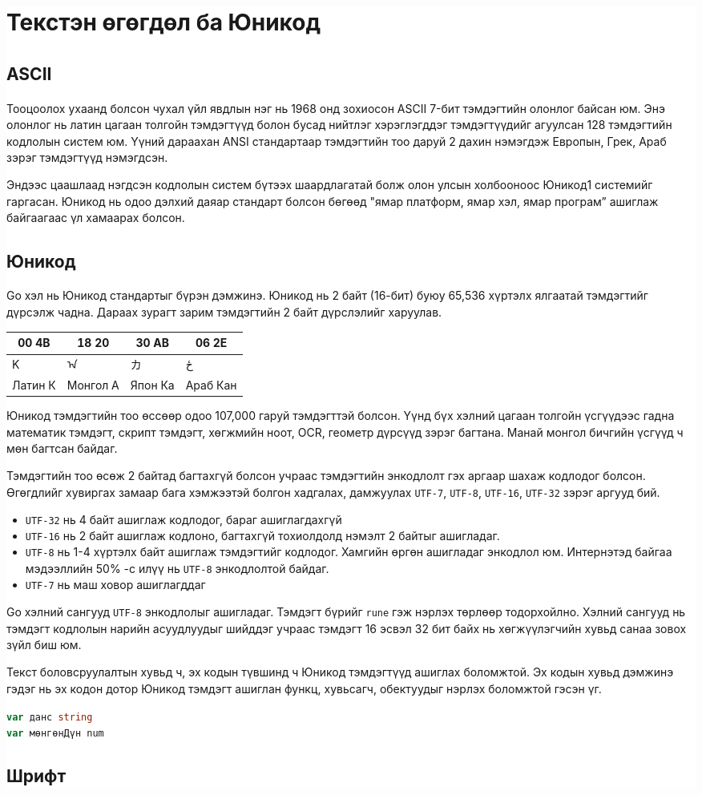# Текстэн өгөгдөл ба Юникод

## ASCII

Тооцоолох ухаанд болсон чухал үйл явдлын нэг нь 1968 онд зохиосон ASCII 7-бит тэмдэгтийн олонлог байсан юм. Энэ олонлог нь латин цагаан толгойн тэмдэгтүүд болон бусад нийтлэг хэрэглэгддэг тэмдэгтүүдийг агуулсан 128 тэмдэгтийн кодлолын систем юм. Үүний дараахан ANSI стандартаар тэмдэгтийн тоо даруй 2 дахин нэмэгдэж Европын, Грек, Араб зэрэг тэмдэгтүүд нэмэгдсэн.

Эндээс цаашлаад нэгдсэн кодлолын систем бүтээх шаардлагатай болж олон улсын холбооноос Юникод1 системийг гаргасан. Юникод нь одоо дэлхий даяар стандарт болсон бөгөөд "ямар платформ, ямар хэл, ямар програм” ашиглаж байгаагаас үл хамаарах болсон.

## Юникод

Go хэл нь Юникод стандартыг бүрэн дэмжинэ. Юникод нь 2 байт \(16-бит\) буюу 65,536 хүртэлх ялгаатай тэмдэгтийг дүрсэлж чадна. Дараах зурагт зарим тэмдэгтийн 2 байт дүрслэлийг харуулав.

| 00 4B | 18 20 | 30 AB | 06 2E |
| --- | --- | --- | --- |
| K | ᠠ | カ | ځ |
| Латин К | Монгол A | Япон Ка | Араб Кан |

Юникод тэмдэгтийн тоо өссөөр одоо 107,000 гаруй тэмдэгттэй болсон. Үүнд бүх хэлний цагаан толгойн үсгүүдээс гадна математик тэмдэгт, скрипт тэмдэгт, хөгжмийн ноот, OCR, геометр дүрсүүд зэрэг багтана. Манай монгол бичгийн үсгүүд ч мөн багтсан байдаг.

Тэмдэгтийн тоо өсөж 2 байтад багтахгүй болсон учраас тэмдэгтийн энкодлолт  гэх аргаар шахаж кодлодог болсон. Өгөгдлийг хувиргах замаар бага хэмжээтэй болгон хадгалах, дамжуулах `UTF-7`, `UTF-8`, `UTF-16`, `UTF-32` зэрэг аргууд бий.

* `UTF-32` нь 4 байт ашиглаж кодлодог, бараг ашиглагдахгүй
* `UTF-16` нь 2 байт ашиглаж кодлоно, багтахгүй тохиолдолд нэмэлт 2 байтыг ашигладаг.
* `UTF-8` нь 1-4 хүртэлх байт ашиглаж тэмдэгтийг кодлодог. Хамгийн өргөн ашигладаг энкодлол юм. Интернэтэд байгаа мэдээллийн 50% -с илүү нь `UTF-8` энкодлолтой байдаг.
* `UTF-7` нь маш ховор ашиглагддаг

Go хэлний сангууд `UTF-8` энкодлолыг ашигладаг. Тэмдэгт бүрийг `rune` гэж нэрлэх төрлөөр тодорхойлно. Хэлний сангууд нь тэмдэгт кодлолын нарийн асуудлуудыг шийддэг учраас тэмдэгт 16 эсвэл 32 бит байх нь хөгжүүлэгчийн хувьд санаа зовох зүйл биш юм.

Текст боловсруулалтын хувьд ч, эх кодын түвшинд ч Юникод тэмдэгтүүд ашиглах боломжтой. Эх кодын хувьд дэмжинэ гэдэг нь эх кодон дотор Юникод тэмдэгт ашиглан функц, хувьсагч, обектуудыг нэрлэх боломжтой гэсэн үг.

```go
var данс string
var мөнгөнДүн num
```

## Шрифт
